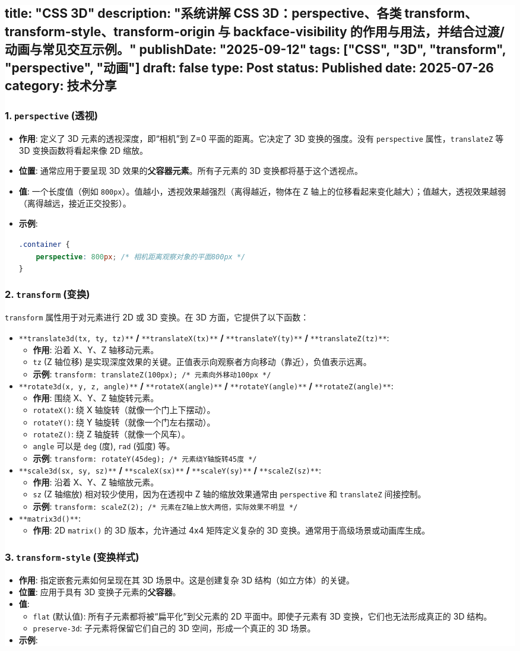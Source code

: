 title: "CSS 3D"
description: "系统讲解 CSS 3D：perspective、各类 transform、transform-style、transform-origin 与 backface-visibility 的作用与用法，并结合过渡/动画与常见交互示例。"
publishDate: "2025-09-12"
tags: ["CSS", "3D", "transform", "perspective", "动画"]
draft: false
type: Post
status: Published
date: 2025-07-26
category: 技术分享
---
### 1. `perspective` (透视)
- **作用**: 定义了 3D 元素的透视深度，即“相机”到 Z=0 平面的距离。它决定了 3D 变换的强度。没有 `perspective` 属性，`translateZ` 等 3D 变换函数将看起来像 2D 缩放。
- **位置**: 通常应用于要呈现 3D 效果的**父容器元素**。所有子元素的 3D 变换都将基于这个透视点。
- **值**: 一个长度值（例如 `800px`）。值越小，透视效果越强烈（离得越近，物体在 Z 轴上的位移看起来变化越大）；值越大，透视效果越弱（离得越远，接近正交投影）。
- **示例**:
    
    ```CSS
    .container {
        perspective: 800px; /* 相机距离观察对象的平面800px */
    }
    ```
    
### 2. `transform` (变换)
`transform` 属性用于对元素进行 2D 或 3D 变换。在 3D 方面，它提供了以下函数：
- `**translate3d(tx, ty, tz)**` **/** `**translateX(tx)**` **/** `**translateY(ty)**` **/** `**translateZ(tz)**`:
    - **作用**: 沿着 X、Y、Z 轴移动元素。
    - `tz` (Z 轴位移) 是实现深度效果的关键。正值表示向观察者方向移动（靠近），负值表示远离。
    - **示例**: `transform: translateZ(100px); /* 元素向外移动100px */`
- `**rotate3d(x, y, z, angle)**` **/** `**rotateX(angle)**` **/** `**rotateY(angle)**` **/** `**rotateZ(angle)**`:
    - **作用**: 围绕 X、Y、Z 轴旋转元素。
    - `rotateX()`: 绕 X 轴旋转（就像一个门上下摆动）。
    - `rotateY()`: 绕 Y 轴旋转（就像一个门左右摆动）。
    - `rotateZ()`: 绕 Z 轴旋转（就像一个风车）。
    - `angle` 可以是 `deg` (度), `rad` (弧度) 等。
    - **示例**: `transform: rotateY(45deg); /* 元素绕Y轴旋转45度 */`
- `**scale3d(sx, sy, sz)**` **/** `**scaleX(sx)**` **/** `**scaleY(sy)**` **/** `**scaleZ(sz)**`:
    - **作用**: 沿着 X、Y、Z 轴缩放元素。
    - `sz` (Z 轴缩放) 相对较少使用，因为在透视中 Z 轴的缩放效果通常由 `perspective` 和 `translateZ` 间接控制。
    - **示例**: `transform: scaleZ(2); /* 元素在Z轴上放大两倍，实际效果不明显 */`
- `**matrix3d()**`:
    - **作用**: 2D `matrix()` 的 3D 版本，允许通过 4x4 矩阵定义复杂的 3D 变换。通常用于高级场景或动画库生成。
### 3. `transform-style` (变换样式)
- **作用**: 指定嵌套元素如何呈现在其 3D 场景中。这是创建复杂 3D 结构（如立方体）的关键。
- **位置**: 应用于具有 3D 变换子元素的**父容器**。
- **值**:
    - `flat` (默认值): 所有子元素都将被“扁平化”到父元素的 2D 平面中。即使子元素有 3D 变换，它们也无法形成真正的 3D 结构。
    - `preserve-3d`: 子元素将保留它们自己的 3D 空间，形成一个真正的 3D 场景。
- **示例**:
    